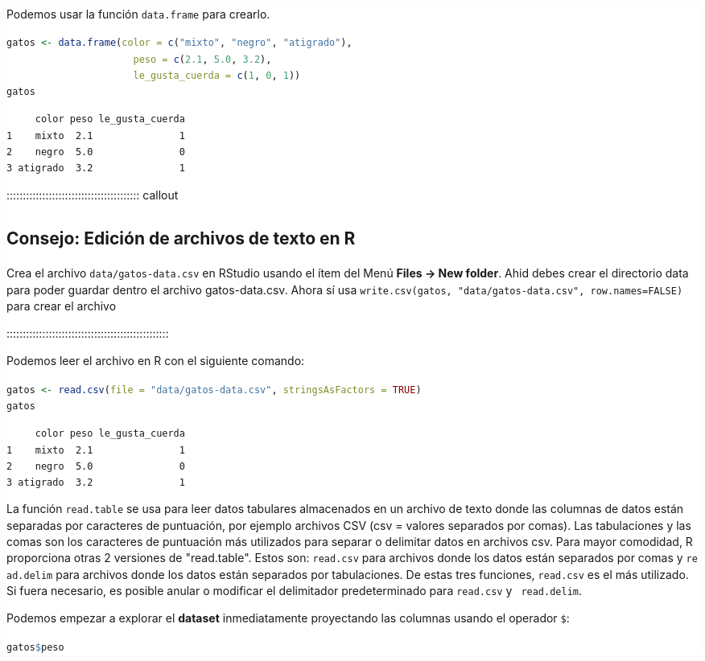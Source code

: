 Podemos usar la función `data.frame` para crearlo.


``` r
gatos <- data.frame(color = c("mixto", "negro", "atigrado"),
                      peso = c(2.1, 5.0, 3.2),
                      le_gusta_cuerda = c(1, 0, 1))                    
gatos                   
```

``` output
     color peso le_gusta_cuerda
1    mixto  2.1               1
2    negro  5.0               0
3 atigrado  3.2               1
```



:::::::::::::::::::::::::::::::::::::::::  callout

## Consejo: Edición de archivos de texto en R

Crea el archivo `data/gatos-data.csv` en RStudio usando el ítem del Menú  **Files -> New folder**.
Ahid debes crear el directorio data para poder guardar dentro el archivo gatos-data.csv.
Ahora sí usa `write.csv(gatos, "data/gatos-data.csv", row.names=FALSE)` para crear el archivo


::::::::::::::::::::::::::::::::::::::::::::::::::

Podemos leer el archivo en R con el siguiente comando:


``` r
gatos <- read.csv(file = "data/gatos-data.csv", stringsAsFactors = TRUE)
gatos
```

``` output
     color peso le_gusta_cuerda
1    mixto  2.1               1
2    negro  5.0               0
3 atigrado  3.2               1
```

La función `read.table` se usa para leer datos tabulares almacenados en un archivo de
texto donde las columnas de datos están separadas por caracteres de puntuación, por ejemplo
archivos CSV (csv = valores separados por comas). Las tabulaciones y las comas son los
caracteres de puntuación más utilizados para separar o delimitar datos en archivos csv.
Para mayor comodidad, R proporciona otras 2 versiones de "read.table". Estos son: `read.csv`
para archivos donde los datos están separados por comas y `read.delim` para archivos
donde los datos están separados por tabulaciones. De estas tres funciones, `read.csv` es
el más utilizado. Si fuera necesario, es posible anular o modificar el delimitador predeterminado
para `read.csv` y ` read.delim`.

Podemos empezar a explorar el **dataset** inmediatamente proyectando las columnas usando el operador `$`:


``` r
gatos$peso
```
